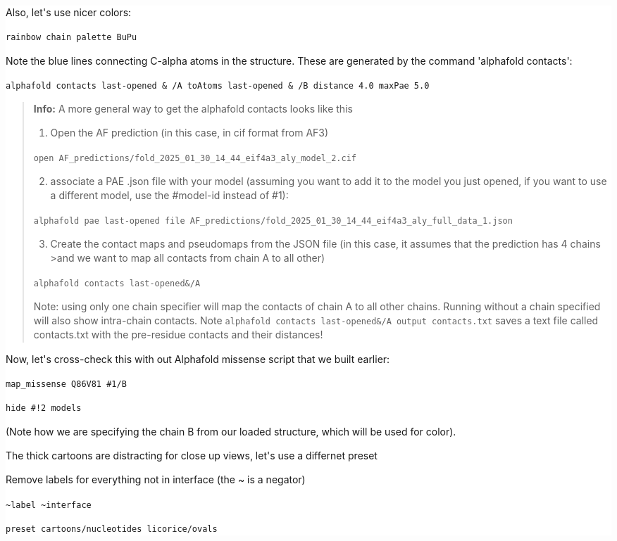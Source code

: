 Also, let's use nicer colors:

```
rainbow chain palette BuPu
```

Note the blue lines connecting C-alpha atoms in the structure. These are generated by the command 'alphafold contacts':

`
alphafold contacts last-opened & /A toAtoms last-opened & /B distance 4.0 maxPae 5.0
`

>**Info:**
>A more general way to get the alphafold contacts looks like this
>
>1. Open the AF prediction (in this case, in cif format from AF3)
>
>`open AF_predictions/fold_2025_01_30_14_44_eif4a3_aly_model_2.cif`
>
>2. associate a PAE .json file with your model (assuming you want to add it to the model you just opened, if you want to use a different model, use the #model-id instead of #1):
>
>`alphafold pae last-opened file AF_predictions/fold_2025_01_30_14_44_eif4a3_aly_full_data_1.json`
>
>3. Create the contact maps and pseudomaps from the JSON file (in this case, it assumes that the prediction has 4 chains >and we want to map all contacts from chain A to all other)
>
>`alphafold contacts last-opened&/A `
>
>Note: using only one chain specifier will map the contacts of chain A to all other chains. Running without a chain specified will also show intra-chain contacts.
>Note `alphafold contacts last-opened&/A output contacts.txt` saves a text file called contacts.txt with the pre-residue contacts and their distances!


Now, let's cross-check this with out Alphafold missense script that we built earlier:

```
map_missense Q86V81 #1/B
```

```
hide #!2 models
```

(Note how we are specifying the chain B from our loaded structure, which will be used for color).

The thick cartoons are distracting for close up views, let's use a differnet preset

Remove labels for everything not in interface (the ~ is a negator)
``` 
~label ~interface
```

``` 
preset cartoons/nucleotides licorice/ovals
```
